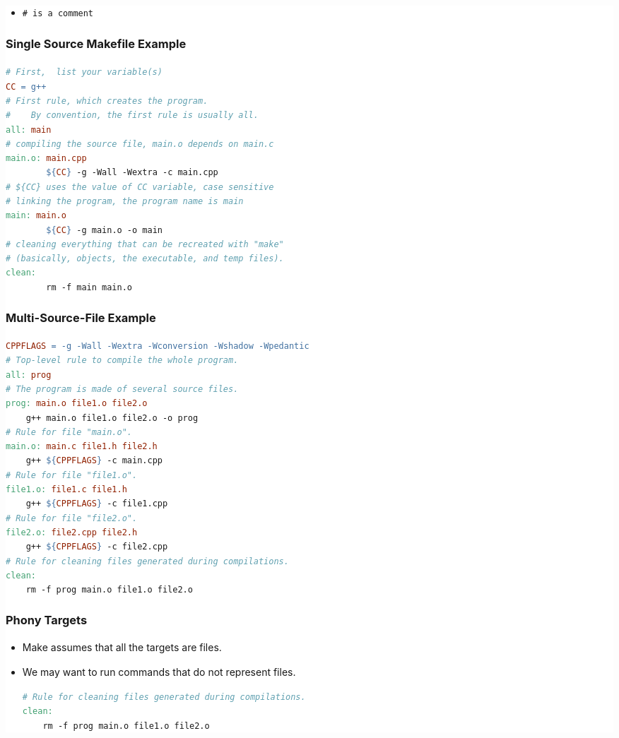   - `# is a comment`

### Single Source Makefile Example

``` makefile
# First,  list your variable(s)
CC = g++
# First rule, which creates the program.
#    By convention, the first rule is usually all.
all: main
# compiling the source file, main.o depends on main.c
main.o: main.cpp
        ${CC} -g -Wall -Wextra -c main.cpp
# ${CC} uses the value of CC variable, case sensitive
# linking the program, the program name is main
main: main.o
        ${CC} -g main.o -o main
# cleaning everything that can be recreated with "make"
# (basically, objects, the executable, and temp files).
clean:
        rm -f main main.o
```

### Multi-Source-File Example

``` makefile
CPPFLAGS = -g -Wall -Wextra -Wconversion -Wshadow -Wpedantic
# Top-level rule to compile the whole program.
all: prog
# The program is made of several source files.
prog: main.o file1.o file2.o
    g++ main.o file1.o file2.o -o prog
# Rule for file "main.o".
main.o: main.c file1.h file2.h
    g++ ${CPPFLAGS} -c main.cpp
# Rule for file "file1.o".
file1.o: file1.c file1.h
    g++ ${CPPFLAGS} -c file1.cpp
# Rule for file "file2.o".
file2.o: file2.cpp file2.h
    g++ ${CPPFLAGS} -c file2.cpp
# Rule for cleaning files generated during compilations.
clean:
    rm -f prog main.o file1.o file2.o
```

### Phony Targets

- Make assumes that all the targets are files.

- We may want to run commands that do not represent files.  

  ``` makefile
  # Rule for cleaning files generated during compilations.
  clean:
      rm -f prog main.o file1.o file2.o
  ```
